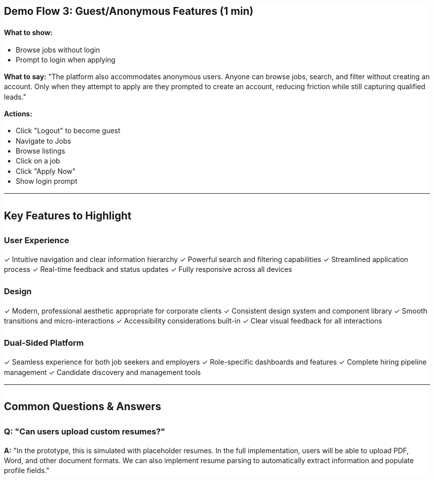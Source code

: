 
## Demo Flow 3: Guest/Anonymous Features (1 min)

**What to show:**
- Browse jobs without login
- Prompt to login when applying

**What to say:**
"The platform also accommodates anonymous users. Anyone can browse jobs, search, and filter without creating an account. Only when they attempt to apply are they prompted to create an account, reducing friction while still capturing qualified leads."

**Actions:**
- Click "Logout" to become guest
- Navigate to Jobs
- Browse listings
- Click on a job
- Click "Apply Now"
- Show login prompt

---

## Key Features to Highlight

### User Experience
✓ Intuitive navigation and clear information hierarchy
✓ Powerful search and filtering capabilities
✓ Streamlined application process
✓ Real-time feedback and status updates
✓ Fully responsive across all devices

### Design
✓ Modern, professional aesthetic appropriate for corporate clients
✓ Consistent design system and component library
✓ Smooth transitions and micro-interactions
✓ Accessibility considerations built-in
✓ Clear visual feedback for all interactions

### Dual-Sided Platform
✓ Seamless experience for both job seekers and employers
✓ Role-specific dashboards and features
✓ Complete hiring pipeline management
✓ Candidate discovery and management tools

---

## Common Questions & Answers

### Q: "Can users upload custom resumes?"
**A:** "In the prototype, this is simulated with placeholder resumes. In the full implementation, users will be able to upload PDF, Word, and other document formats. We can also implement resume parsing to automatically extract information and populate profile fields."
